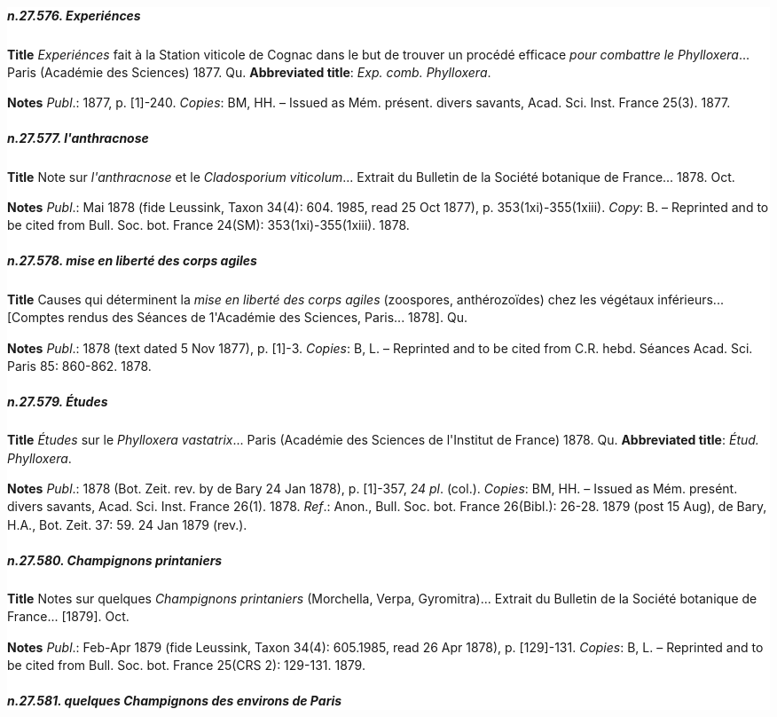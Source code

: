 ##### n.27.576. Experiénces

**Title**
*Experiénces* fait à la Station viticole de Cognac dans le but de trouver un procédé efficace *pour combattre le Phylloxera*... Paris (Académie des Sciences) 1877. Qu.
**Abbreviated title**: *Exp. comb. Phylloxera*.

**Notes**
*Publ*.: 1877, p. \[1\]-240. *Copies*: BM, HH. – Issued as Mém. présent. divers savants, Acad. Sci. Inst. France 25(3). 1877.

##### n.27.577. l'anthracnose

**Title**
Note sur *l'anthracnose* et le *Cladosporium viticolum*... Extrait du Bulletin de la Société botanique de France... 1878. Oct.

**Notes**
*Publ*.: Mai 1878 (fide Leussink, Taxon 34(4): 604. 1985, read 25 Oct 1877), p. 353(1xi)-355(1xiii). *Copy*: B. – Reprinted and to be cited from Bull. Soc. bot. France 24(SM): 353(1xi)-355(1xiii). 1878.

##### n.27.578. mise en liberté des corps agiles

**Title**
Causes qui déterminent la *mise en liberté des corps agiles* (zoospores, anthérozoïdes) chez les végétaux inférieurs... \[Comptes rendus des Séances de 1'Académie des Sciences, Paris... 1878\]. Qu.

**Notes**
*Publ*.: 1878 (text dated 5 Nov 1877), p. \[1\]-3. *Copies*: B, L. – Reprinted and to be cited from C.R. hebd. Séances Acad. Sci. Paris 85: 860-862. 1878.

##### n.27.579. Études

**Title**
*Études* sur le *Phylloxera vastatrix*... Paris (Académie des Sciences de l'Institut de France) 1878. Qu.
**Abbreviated title**: *Étud. Phylloxera*.

**Notes**
*Publ*.: 1878 (Bot. Zeit. rev. by de Bary 24 Jan 1878), p. \[1\]-357, *24 pl*. (col.). *Copies*: BM, HH. – Issued as Mém. presént. divers savants, Acad. Sci. Inst. France 26(1). 1878.
*Ref*.: Anon., Bull. Soc. bot. France 26(Bibl.): 26-28. 1879 (post 15 Aug), de Bary, H.A., Bot. Zeit. 37: 59. 24 Jan 1879 (rev.).

##### n.27.580. Champignons printaniers

**Title**
Notes sur quelques *Champignons printaniers* (Morchella, Verpa, Gyromitra)... Extrait du Bulletin de la Société botanique de France... \[1879\]. Oct.

**Notes**
*Publ*.: Feb-Apr 1879 (fide Leussink, Taxon 34(4): 605.1985, read 26 Apr 1878), p. \[129\]-131.
*Copies*: B, L. – Reprinted and to be cited from Bull. Soc. bot. France 25(CRS 2): 129-131. 1879.

##### n.27.581. quelques Champignons des environs de Paris
